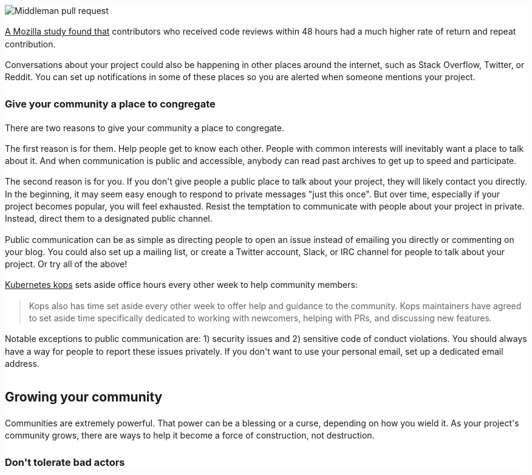 ![Middleman pull request](/assets/images/building-community/middleman_pr.png)

[A Mozilla study found that](https://docs.google.com/presentation/d/1hsJLv1ieSqtXBzd5YZusY-mB8e1VJzaeOmh8Q4VeMio/edit#slide=id.g43d857af8_0177)
contributors who received code reviews within 48 hours had a much higher rate of
return and repeat contribution.

Conversations about your project could also be happening in other places around
the internet, such as Stack Overflow, Twitter, or Reddit. You can set up
notifications in some of these places so you are alerted when someone mentions
your project.

### Give your community a place to congregate

There are two reasons to give your community a place to congregate.

The first reason is for them. Help people get to know each other. People with
common interests will inevitably want a place to talk about it. And when
communication is public and accessible, anybody can read past archives to get up
to speed and participate.

The second reason is for you. If you don't give people a public place to talk
about your project, they will likely contact you directly. In the beginning, it
may seem easy enough to respond to private messages "just this once". But over
time, especially if your project becomes popular, you will feel exhausted.
Resist the temptation to communicate with people about your project in private.
Instead, direct them to a designated public channel.

Public communication can be as simple as directing people to open an issue
instead of emailing you directly or commenting on your blog. You could also set
up a mailing list, or create a Twitter account, Slack, or IRC channel for people
to talk about your project. Or try all of the above!

[Kubernetes kops](https://github.com/kubernetes/kops#getting-involved) sets
aside office hours every other week to help community members:

> Kops also has time set aside every other week to offer help and guidance to
> the community. Kops maintainers have agreed to set aside time specifically
> dedicated to working with newcomers, helping with PRs, and discussing new
> features.

Notable exceptions to public communication are: 1) security issues and 2)
sensitive code of conduct violations. You should always have a way for people to
report these issues privately. If you don't want to use your personal email, set
up a dedicated email address.

## Growing your community

Communities are extremely powerful. That power can be a blessing or a curse,
depending on how you wield it. As your project's community grows, there are ways
to help it become a force of construction, not destruction.

### Don't tolerate bad actors
